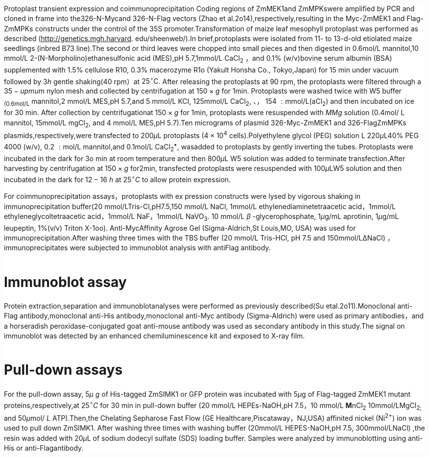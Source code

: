 Protoplast transient expression and coimmunoprecipitation Coding regions of ZmMEK1and ZmMPKswere amplified by PCR and cloned in frame into the326-N-Mycand 326-N-Flag vectors (Zhao et al.2o14),respectively,resulting in the Myc-ZmMEK1 and Flag-ZmMPKs constructs under the control of the 35S promoter.Transformation of maize leaf mesophyll protoplast was performed as described (http://genetics.mgh.harvard. edu/sheenweb/).In brief,protoplasts were isolated from 11- to 13-d-old etiolated maize seedlings (inbred B73 line).The second or third leaves were chopped into small pieces and then digested in $0 . 6 \mathrm { m o l } / \mathsf { L }$ mannitol,10 mmol/L 2-(N-Morpholino)ethanesulfonic acid (MES),pH 5.7,1mmol/L $\mathsf { C a C l } _ { 2 }$ ，and $0 . 1 \%$ (w/v)bovine serum albumin (BSA) supplemented with $1 . 5 \%$ cellulose R10, $0 . 3 \%$ macerozyme R1o (Yakult Honsha Co., Tokyo,Japan) for 15 min under vacuum followed by $3 h$ gentle shaking(40 rpm）at $2 5 ^ { \circ } \mathsf { C } .$ After releasing the protoplasts at 90 rpm, the protoplasts were filtered through a $3 5 - upmu \mathrm { m }$ nylon mesh and collected by centrifugation at $1 5 0 \times g$ for 1min. Protoplasts were washed twice with $\mathsf { W } 5$ buffer $_ { ( 0 . 6 \mathrm { m o l / L } }$ mannitol,2 mmol/L MES,pH 5.7,and 5 mmol/L KCI, $1 2 5 \mathrm { m m o l } / \mathsf { L }$ $\mathsf { C a C l } _ { 2 } ,$ 、， $1 5 4 \ : \mathrm { m m o l / L } \left( \mathsf { a C l } _ { 2 } \right)$ and then incubated on ice for 30 min. After collection by centrifugationat $1 5 0 \times g$ for 1min, protoplasts were resuspended with $M M g$ solution $\left( 0 . 4 \mathrm { m o l } / \right.$ L mannitol, $1 5 \mathrm { m m o l / L } \mathrm { \ m g C l _ { 2 } } ,$ and 4 mmol/L MES,pH 5.7).Ten micrograms of plasmid 326-Myc-ZmMEK1 and 326-FlagZmMPKs plasmids,respectively,were transfected to $2 0 0 \mu \mathrm { L }$ protoplasts $( 4 \times 1 0 ^ { 4 }$ cells).Polyethylene glycol (PEG) solution L $2 2 0 \mu \mathrm { L } 4 0 \%$ PEG 4000 (w/v), $0 . 2 \ : \mathrm { m o l / L }$ mannitol,and $0 . 1 \mathrm { m o l } / \mathsf { L }$ $\mathsf { C a C l } _ { 2 } ^ { \bullet } ,$ wasadded to protoplasts by gently inverting the tubes. Protoplasts were incubated in the dark for 3o min at room temperature and then $8 0 0 \mu \mathrm { L }$ W5 solution was added to terminate transfection.After harvesting by centrifugation at $1 5 0 \times g$ for2min, transfected protoplasts were resuspended with $1 0 0 \mu \mathrm { L } \mathsf { W } 5$ solution and then incubated in the dark for $1 2 { - } 1 6 \ h$ at $2 5 ^ { \circ } C$ to allow protein expression.

For coimmunoprecipitation assays，protoplasts with ex pression constructs were lysed by vigorous shaking in immunoprecipitation buffer(20 mmol/LTris-Cl,pH7.5,150 mmol/L NaCl, 1mmol/L ethylenediaminetetraacetic acid，1mmol/L ethyleneglycoltetraacetic acid，1mmol/L NaF，1mmol/L ${ \mathsf { N a V O } } _ { 3 } .$ 10 mmol/L $\beta$ -glycerophosphate, $1 \mu \mathrm { g } / \mathrm { m L }$ aprotinin, $1 \mu \mathrm { g } / \mathrm { m L }$ leupeptin, $1 \% ( \boldsymbol { \mathsf { v } } / \boldsymbol { \mathsf { v } } )$ Triton X-1oo). Anti-MycAffinity Agrose Gel (Sigma-Aldrich,St Louis,MO, USA) was used for immunoprecipitation.After washing three times with the TBS buffer (20 mmol/L Tris-HCl, pH 7.5 and $1 5 0 \mathrm { m m o l / L } \mathrm { \Delta N a C l ) }$ ，immunoprecipitates were subjected to immunoblot analysis with antiFlag antibody.

# Immunoblot assay

Protein extraction,separation and immunoblotanalyses were performed as previously described(Su etal.2o11).Monoclonal anti-Flag antibody,monoclonal anti-His antibody,monoclonal anti-Myc antibody (Sigma-Aldrich) were used as primary antibodies，and a horseradish peroxidase-conjugated goat anti-mouse antibody was used as secondary antibody in this study.The signal on immunoblot was detected by an enhanced chemiluminescence kit and exposed to X-ray film.

# Pull-down assays

For the pull-down assay, $5 \mu \ g$ of His-tagged ZmSIMK1 or GFP protein was incubated with $5 \mu \mathrm { g }$ of Flag-tagged ZmMEK1 mutant proteins,respectively,at $2 5 ^ { \circ } C$ for $3 0$ min in pull-down buffer (20 mmol/L HEPEs-NaOH,pH 7.5，10 mmol/L $\boldsymbol { M } \boldsymbol { \mathsf { n C l } } _ { 2 }$ $1 0 \mathrm { m m o l / L } \mathrm { M g C l _ { 2 ; } }$ and $5 0 \mu \mathrm { m o l } / \ L$ ATP).Then,the Chelating Sepharose Fast Flow (GE Healthcare,Piscataway，NJ,USA) affinited nickel $( \mathsf { N i } ^ { 2 + } )$ ion was used to pull down ZmSIMK1. After washing three times with washing buffer $( 2 0 \mathrm { m m o l / L }$ HEPES-NaOH,pH 7.5, $3 0 0 \mathsf { m m o l / L } \mathsf { N a C l } )$ ,the resin was added with $2 0 \mu \mathrm { L }$ of sodium dodecyl sulfate (SDS) loading buffer. Samples were analyzed by immunoblotting using anti-His or anti-Flagantibody.
